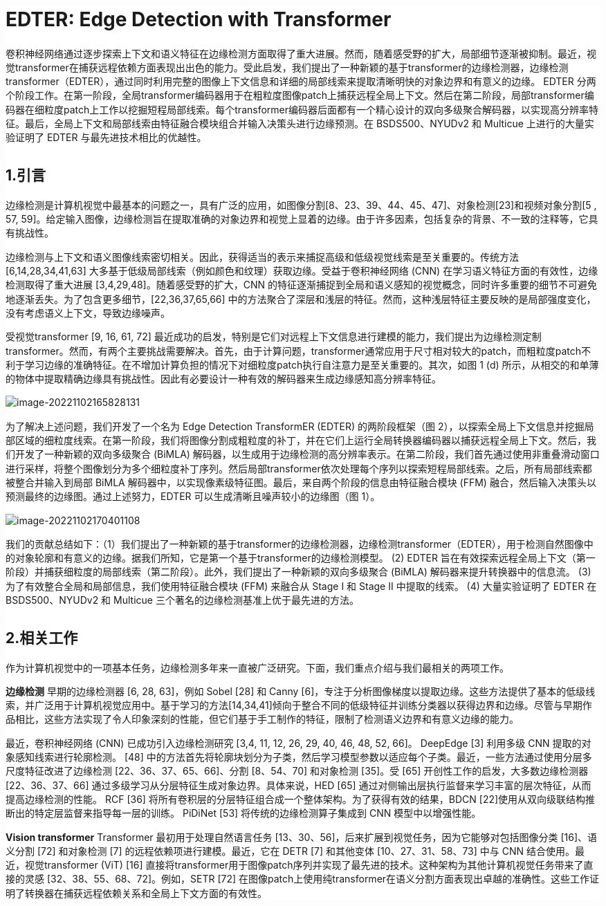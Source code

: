 # EDTER: Edge Detection with Transformer

卷积神经网络通过逐步探索上下文和语义特征在边缘检测方面取得了重大进展。然而，随着感受野的扩大，局部细节逐渐被抑制。最近，视觉transformer在捕获远程依赖方面表现出出色的能力。受此启发，我们提出了一种新颖的基于transformer的边缘检测器，边缘检测transformer（EDTER），通过同时利用完整的图像上下文信息和详细的局部线索来提取清晰明快的对象边界和有意义的边缘。 EDTER 分两个阶段工作。在第一阶段，全局transformer编码器用于在粗粒度图像patch上捕获远程全局上下文。然后在第二阶段，局部transformer编码器在细粒度patch上工作以挖掘短程局部线索。每个transformer编码器后面都有一个精心设计的双向多级聚合解码器，以实现高分辨率特征。最后，全局上下文和局部线索由特征融合模块组合并输入决策头进行边缘预测。在 BSDS500、NYUDv2 和 Multicue 上进行的大量实验证明了 EDTER 与最先进技术相比的优越性。

## 1.引言

边缘检测是计算机视觉中最基本的问题之一，具有广泛的应用，如图像分割[8、23、39、44、45、47]、对象检测[23]和视频对象分割[5 , 57, 59]。给定输入图像，边缘检测旨在提取准确的对象边界和视觉上显着的边缘。由于许多因素，包括复杂的背景、不一致的注释等，它具有挑战性。

边缘检测与上下文和语义图像线索密切相关。因此，获得适当的表示来捕捉高级和低级视觉线索是至关重要的。传统方法 [6,14,28,34,41,63] 大多基于低级局部线索（例如颜色和纹理）获取边缘。受益于卷积神经网络 (CNN) 在学习语义特征方面的有效性，边缘检测取得了重大进展 [3,4,29,48]。随着感受野的扩大，CNN 的特征逐渐捕捉到全局和语义感知的视觉概念，同时许多重要的细节不可避免地逐渐丢失。为了包含更多细节，[22,36,37,65,66] 中的方法聚合了深层和浅层的特征。然而，这种浅层特征主要反映的是局部强度变化，没有考虑语义上下文，导致边缘噪声。

受视觉transformer [9, 16, 61, 72] 最近成功的启发，特别是它们对远程上下文信息进行建模的能力，我们提出为边缘检测定制transformer。然而，有两个主要挑战需要解决。首先，由于计算问题，transformer通常应用于尺寸相对较大的patch，而粗粒度patch不利于学习边缘的准确特征。在不增加计算负担的情况下对细粒度patch执行自注意力是至关重要的。其次，如图 1 (d) 所示，从相交的和单薄的物体中提取精确边缘具有挑战性。因此有必要设计一种有效的解码器来生成边缘感知高分辨率特征。

![image-20221102165828131](EDTER_Edge_Detection_with_Transformer.assets/image-20221102165828131.png)

为了解决上述问题，我们开发了一个名为 Edge Detection TransformER (EDTER) 的两阶段框架（图 2），以探索全局上下文信息并挖掘局部区域的细粒度线索。在第一阶段，我们将图像分割成粗粒度的补丁，并在它们上运行全局转换器编码器以捕获远程全局上下文。然后，我们开发了一种新颖的双向多级聚合 (BiMLA) 解码器，以生成用于边缘检测的高分辨率表示。在第二阶段，我们首先通过使用非重叠滑动窗口进行采样，将整个图像划分为多个细粒度补丁序列。然后局部transformer依次处理每个序列以探索短程局部线索。之后，所有局部线索都被整合并输入到局部 BiMLA 解码器中，以实现像素级特征图。最后，来自两个阶段的信息由特征融合模块 (FFM) 融合，然后输入决策头以预测最终的边缘图。通过上述努力，EDTER 可以生成清晰且噪声较小的边缘图（图 1）。

![image-20221102170401108](EDTER_Edge_Detection_with_Transformer.assets/image-20221102170401108.png)

我们的贡献总结如下：（1）我们提出了一种新颖的基于transformer的边缘检测器，边缘检测transformer（EDTER），用于检测自然图像中的对象轮廓和有意义的边缘。据我们所知，它是第一个基于transformer的边缘检测模型。 (2) EDTER 旨在有效探索远程全局上下文（第一阶段）并捕获细粒度的局部线索（第二阶段）。此外，我们提出了一种新颖的双向多级聚合 (BiMLA) 解码器来提升转换器中的信息流。 (3) 为了有效整合全局和局部信息，我们使用特征融合模块 (FFM) 来融合从 Stage I 和 Stage II 中提取的线索。 (4) 大量实验证明了 EDTER 在 BSDS500、NYUDv2 和 Multicue 三个著名的边缘检测基准上优于最先进的方法。

## 2.相关工作

作为计算机视觉中的一项基本任务，边缘检测多年来一直被广泛研究。下面，我们重点介绍与我们最相关的两项工作。

**边缘检测**	早期的边缘检测器 [6, 28, 63]，例如 Sobel [28] 和 Canny [6]，专注于分析图像梯度以提取边缘。这些方法提供了基本的低级线索，并广泛用于计算机视觉应用中。基于学习的方法[14,34,41]倾向于整合不同的低级特征并训练分类器以获得边界和边缘。尽管与早期作品相比，这些方法实现了令人印象深刻的性能，但它们基于手工制作的特征，限制了检测语义边界和有意义边缘的能力。

最近，卷积神经网络 (CNN) 已成功引入边缘检测研究 [3,4, 11, 12, 26, 29, 40, 46, 48, 52, 66]。 DeepEdge [3] 利用多级 CNN 提取的对象感知线索进行轮廓检测。 [48] 中的方法首先将轮廓块划分为子类，然后学习模型参数以适应每个子类。最近，一些方法通过使用分层多尺度特征改进了边缘检测 [22、36、37、65、66]、分割 [8、54、70] 和对象检测 [35]。受 [65] 开创性工作的启发，大多数边缘检测器 [22、36、37、66] 通过多级学习从分层特征生成对象边界。具体来说，HED [65] 通过对侧输出层执行监督来学习丰富的层次特征，从而提高边缘检测的性能。 RCF [36] 将所有卷积层的分层特征组合成一个整体架构。为了获得有效的结果，BDCN [22]使用从双向级联结构推断出的特定层监督来指导每一层的训练。 PiDiNet [53] 将传统的边缘检测算子集成到 CNN 模型中以增强性能。

**Vision transformer**	Transformer 最初用于处理自然语言任务 [13、30、56]，后来扩展到视觉任务，因为它能够对包括图像分类 [16]、语义分割 [72] 和对象检测 [7] 的远程依赖项进行建模。最近，它在 DETR [7] 和其他变体 [10、27、31、58、73] 中与 CNN 结合使用。最近，视觉transformer (ViT) [16] 直接将transformer用于图像patch序列并实现了最先进的技术。这种架构为其他计算机视觉任务带来了直接的灵感 [32、38、55、68、72]。例如，SETR [72] 在图像patch上使用纯transformer在语义分割方面表现出卓越的准确性。这些工作证明了转换器在捕获远程依赖关系和全局上下文方面的有效性。
